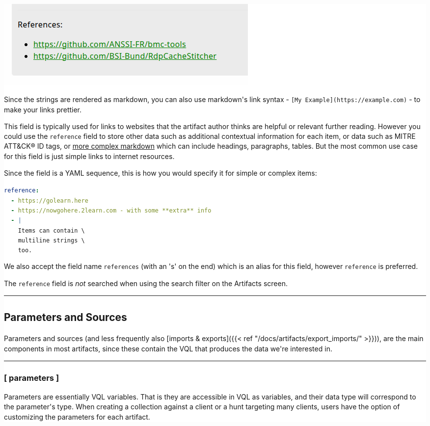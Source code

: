![References are displayed in the artifact viewer](references.png)

Since the strings are rendered as markdown, you can also use markdown's link
syntax - `[My Example](https://example.com)` - to make your links prettier.

This field is typically used for links to websites that the artifact author
thinks are helpful or relevant further reading. However you could use the
`reference` field to store other data such as additional contextual information
for each item, or data such as MITRE ATT&CK® ID tags, or [more complex
markdown](https://www.markdownguide.org/basic-syntax/) which can include
headings, paragraphs, tables. But the most common use case for this field is
just simple links to internet resources.

Since the field is a YAML sequence, this is how you would specify it for simple
or complex items:

```yaml
reference:
  - https://golearn.here
  - https://nowgohere.2learn.com - with some **extra** info
  - |
    Items can contain \
    multiline strings \
    too.
```

We also accept the field name `references` (with an 's' on the end) which is
an alias for this field, however `reference` is preferred.

The `reference` field is _not_ searched when using the search filter on the
Artifacts screen.

---

## Parameters and Sources

Parameters and sources (and less frequently also
[imports & exports]({{< ref "/docs/artifacts/export_imports/" >}})),
are the main components in most artifacts, since these contain the VQL that
produces the data we're interested in.

---

### [ parameters ]

Parameters are essentially VQL variables. That is they are accessible in VQL as
variables, and their data type will correspond to the parameter's type. When
creating a collection against a client or a hunt targeting many clients, users
have the option of customizing the parameters for each artifact.
